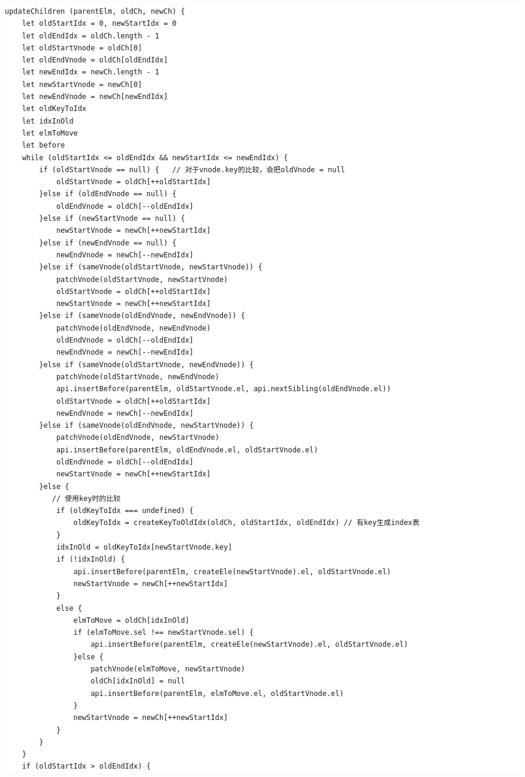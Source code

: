 ```
updateChildren (parentElm, oldCh, newCh) {
    let oldStartIdx = 0, newStartIdx = 0
    let oldEndIdx = oldCh.length - 1
    let oldStartVnode = oldCh[0]
    let oldEndVnode = oldCh[oldEndIdx]
    let newEndIdx = newCh.length - 1
    let newStartVnode = newCh[0]
    let newEndVnode = newCh[newEndIdx]
    let oldKeyToIdx
    let idxInOld
    let elmToMove
    let before
    while (oldStartIdx <= oldEndIdx && newStartIdx <= newEndIdx) {
        if (oldStartVnode == null) {   // 对于vnode.key的比较，会把oldVnode = null
            oldStartVnode = oldCh[++oldStartIdx] 
        }else if (oldEndVnode == null) {
            oldEndVnode = oldCh[--oldEndIdx]
        }else if (newStartVnode == null) {
            newStartVnode = newCh[++newStartIdx]
        }else if (newEndVnode == null) {
            newEndVnode = newCh[--newEndIdx]
        }else if (sameVnode(oldStartVnode, newStartVnode)) {
            patchVnode(oldStartVnode, newStartVnode)
            oldStartVnode = oldCh[++oldStartIdx]
            newStartVnode = newCh[++newStartIdx]
        }else if (sameVnode(oldEndVnode, newEndVnode)) {
            patchVnode(oldEndVnode, newEndVnode)
            oldEndVnode = oldCh[--oldEndIdx]
            newEndVnode = newCh[--newEndIdx]
        }else if (sameVnode(oldStartVnode, newEndVnode)) {
            patchVnode(oldStartVnode, newEndVnode)
            api.insertBefore(parentElm, oldStartVnode.el, api.nextSibling(oldEndVnode.el))
            oldStartVnode = oldCh[++oldStartIdx]
            newEndVnode = newCh[--newEndIdx]
        }else if (sameVnode(oldEndVnode, newStartVnode)) {
            patchVnode(oldEndVnode, newStartVnode)
            api.insertBefore(parentElm, oldEndVnode.el, oldStartVnode.el)
            oldEndVnode = oldCh[--oldEndIdx]
            newStartVnode = newCh[++newStartIdx]
        }else {
           // 使用key时的比较
            if (oldKeyToIdx === undefined) {
                oldKeyToIdx = createKeyToOldIdx(oldCh, oldStartIdx, oldEndIdx) // 有key生成index表
            }
            idxInOld = oldKeyToIdx[newStartVnode.key]
            if (!idxInOld) {
                api.insertBefore(parentElm, createEle(newStartVnode).el, oldStartVnode.el)
                newStartVnode = newCh[++newStartIdx]
            }
            else {
                elmToMove = oldCh[idxInOld]
                if (elmToMove.sel !== newStartVnode.sel) {
                    api.insertBefore(parentElm, createEle(newStartVnode).el, oldStartVnode.el)
                }else {
                    patchVnode(elmToMove, newStartVnode)
                    oldCh[idxInOld] = null
                    api.insertBefore(parentElm, elmToMove.el, oldStartVnode.el)
                }
                newStartVnode = newCh[++newStartIdx]
            }
        }
    }
    if (oldStartIdx > oldEndIdx) {
```